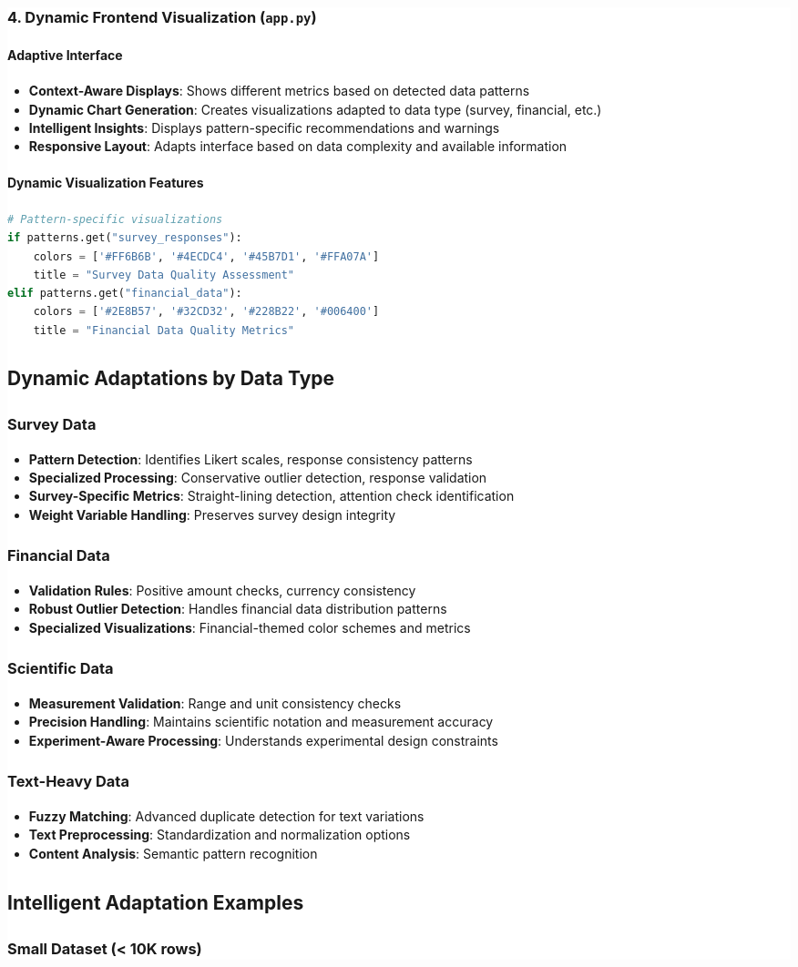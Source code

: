 ### 4. Dynamic Frontend Visualization (`app.py`)

#### Adaptive Interface

- **Context-Aware Displays**: Shows different metrics based on detected data patterns
- **Dynamic Chart Generation**: Creates visualizations adapted to data type (survey, financial, etc.)
- **Intelligent Insights**: Displays pattern-specific recommendations and warnings
- **Responsive Layout**: Adapts interface based on data complexity and available information

#### Dynamic Visualization Features

```python
# Pattern-specific visualizations
if patterns.get("survey_responses"):
    colors = ['#FF6B6B', '#4ECDC4', '#45B7D1', '#FFA07A']
    title = "Survey Data Quality Assessment"
elif patterns.get("financial_data"):
    colors = ['#2E8B57', '#32CD32', '#228B22', '#006400']
    title = "Financial Data Quality Metrics"
```

## Dynamic Adaptations by Data Type

### Survey Data

- **Pattern Detection**: Identifies Likert scales, response consistency patterns
- **Specialized Processing**: Conservative outlier detection, response validation
- **Survey-Specific Metrics**: Straight-lining detection, attention check identification
- **Weight Variable Handling**: Preserves survey design integrity

### Financial Data

- **Validation Rules**: Positive amount checks, currency consistency
- **Robust Outlier Detection**: Handles financial data distribution patterns
- **Specialized Visualizations**: Financial-themed color schemes and metrics

### Scientific Data

- **Measurement Validation**: Range and unit consistency checks
- **Precision Handling**: Maintains scientific notation and measurement accuracy
- **Experiment-Aware Processing**: Understands experimental design constraints

### Text-Heavy Data

- **Fuzzy Matching**: Advanced duplicate detection for text variations
- **Text Preprocessing**: Standardization and normalization options
- **Content Analysis**: Semantic pattern recognition

## Intelligent Adaptation Examples

### Small Dataset (< 10K rows)
